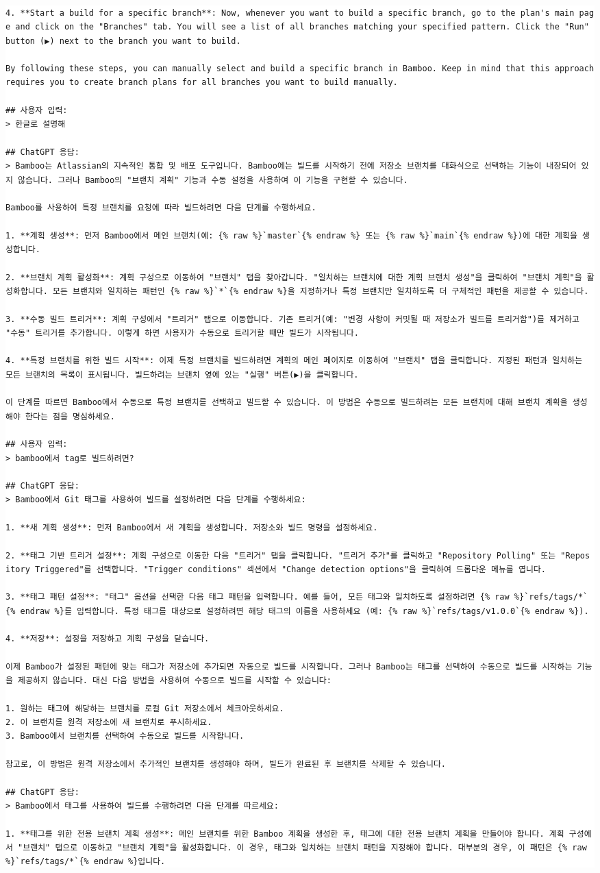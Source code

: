    ```{% endraw %}
4. **Start a build for a specific branch**: Now, whenever you want to build a specific branch, go to the plan's main page and click on the "Branches" tab. You will see a list of all branches matching your specified pattern. Click the "Run" button (▶) next to the branch you want to build.

By following these steps, you can manually select and build a specific branch in Bamboo. Keep in mind that this approach requires you to create branch plans for all branches you want to build manually.

## 사용자 입력:
> 한글로 설명해

## ChatGPT 응답:
> Bamboo는 Atlassian의 지속적인 통합 및 배포 도구입니다. Bamboo에는 빌드를 시작하기 전에 저장소 브랜치를 대화식으로 선택하는 기능이 내장되어 있지 않습니다. 그러나 Bamboo의 "브랜치 계획" 기능과 수동 설정을 사용하여 이 기능을 구현할 수 있습니다.

Bamboo를 사용하여 특정 브랜치를 요청에 따라 빌드하려면 다음 단계를 수행하세요.

1. **계획 생성**: 먼저 Bamboo에서 메인 브랜치(예: {% raw %}`master`{% endraw %} 또는 {% raw %}`main`{% endraw %})에 대한 계획을 생성합니다.

2. **브랜치 계획 활성화**: 계획 구성으로 이동하여 "브랜치" 탭을 찾아갑니다. "일치하는 브랜치에 대한 계획 브랜치 생성"을 클릭하여 "브랜치 계획"을 활성화합니다. 모든 브랜치와 일치하는 패턴인 {% raw %}`*`{% endraw %}을 지정하거나 특정 브랜치만 일치하도록 더 구체적인 패턴을 제공할 수 있습니다.

3. **수동 빌드 트리거**: 계획 구성에서 "트리거" 탭으로 이동합니다. 기존 트리거(예: "변경 사항이 커밋될 때 저장소가 빌드를 트리거함")를 제거하고 "수동" 트리거를 추가합니다. 이렇게 하면 사용자가 수동으로 트리거할 때만 빌드가 시작됩니다.

4. **특정 브랜치를 위한 빌드 시작**: 이제 특정 브랜치를 빌드하려면 계획의 메인 페이지로 이동하여 "브랜치" 탭을 클릭합니다. 지정된 패턴과 일치하는 모든 브랜치의 목록이 표시됩니다. 빌드하려는 브랜치 옆에 있는 "실행" 버튼(▶)을 클릭합니다.

이 단계를 따르면 Bamboo에서 수동으로 특정 브랜치를 선택하고 빌드할 수 있습니다. 이 방법은 수동으로 빌드하려는 모든 브랜치에 대해 브랜치 계획을 생성해야 한다는 점을 명심하세요.

## 사용자 입력:
> bamboo에서 tag로 빌드하려면?

## ChatGPT 응답:
> Bamboo에서 Git 태그를 사용하여 빌드를 설정하려면 다음 단계를 수행하세요:

1. **새 계획 생성**: 먼저 Bamboo에서 새 계획을 생성합니다. 저장소와 빌드 명령을 설정하세요.

2. **태그 기반 트리거 설정**: 계획 구성으로 이동한 다음 "트리거" 탭을 클릭합니다. "트리거 추가"를 클릭하고 "Repository Polling" 또는 "Repository Triggered"를 선택합니다. "Trigger conditions" 섹션에서 "Change detection options"을 클릭하여 드롭다운 메뉴를 엽니다.

3. **태그 패턴 설정**: "태그" 옵션을 선택한 다음 태그 패턴을 입력합니다. 예를 들어, 모든 태그와 일치하도록 설정하려면 {% raw %}`refs/tags/*`{% endraw %}를 입력합니다. 특정 태그를 대상으로 설정하려면 해당 태그의 이름을 사용하세요 (예: {% raw %}`refs/tags/v1.0.0`{% endraw %}).

4. **저장**: 설정을 저장하고 계획 구성을 닫습니다.

이제 Bamboo가 설정된 패턴에 맞는 태그가 저장소에 추가되면 자동으로 빌드를 시작합니다. 그러나 Bamboo는 태그를 선택하여 수동으로 빌드를 시작하는 기능을 제공하지 않습니다. 대신 다음 방법을 사용하여 수동으로 빌드를 시작할 수 있습니다:

1. 원하는 태그에 해당하는 브랜치를 로컬 Git 저장소에서 체크아웃하세요.
2. 이 브랜치를 원격 저장소에 새 브랜치로 푸시하세요.
3. Bamboo에서 브랜치를 선택하여 수동으로 빌드를 시작합니다.

참고로, 이 방법은 원격 저장소에서 추가적인 브랜치를 생성해야 하며, 빌드가 완료된 후 브랜치를 삭제할 수 있습니다.

## ChatGPT 응답:
> Bamboo에서 태그를 사용하여 빌드를 수행하려면 다음 단계를 따르세요:

1. **태그를 위한 전용 브랜치 계획 생성**: 메인 브랜치를 위한 Bamboo 계획을 생성한 후, 태그에 대한 전용 브랜치 계획을 만들어야 합니다. 계획 구성에서 "브랜치" 탭으로 이동하고 "브랜치 계획"을 활성화합니다. 이 경우, 태그와 일치하는 브랜치 패턴을 지정해야 합니다. 대부분의 경우, 이 패턴은 {% raw %}`refs/tags/*`{% endraw %}입니다.
   ```